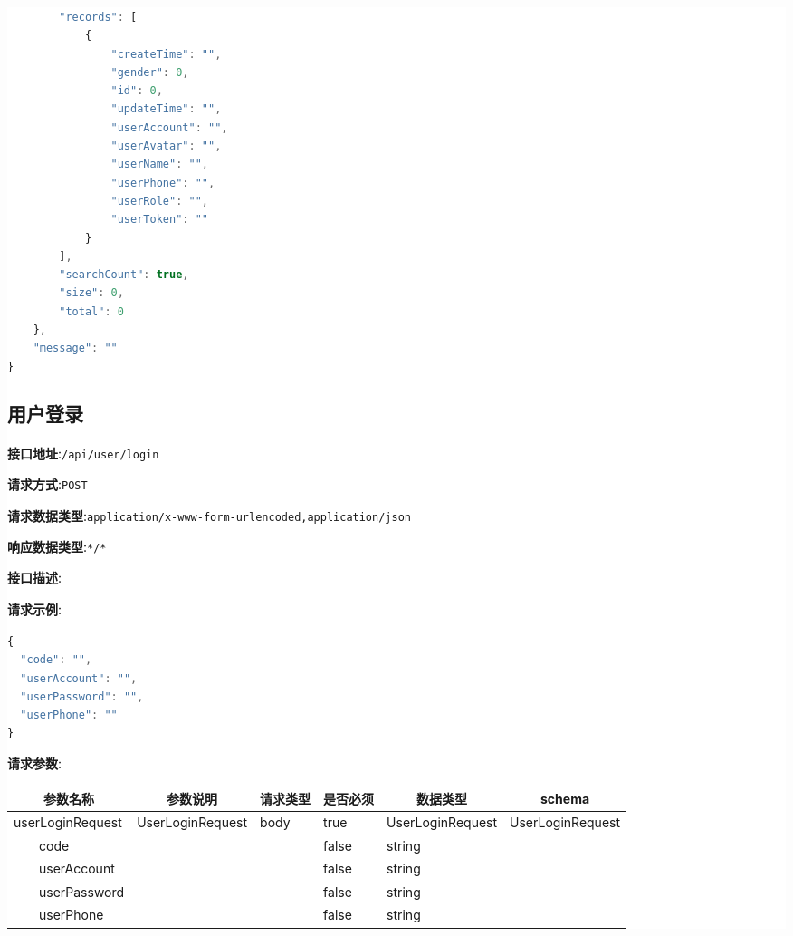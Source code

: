 ```javascript
		"records": [
			{
				"createTime": "",
				"gender": 0,
				"id": 0,
				"updateTime": "",
				"userAccount": "",
				"userAvatar": "",
				"userName": "",
				"userPhone": "",
				"userRole": "",
				"userToken": ""
			}
		],
		"searchCount": true,
		"size": 0,
		"total": 0
	},
	"message": ""
}
```


## 用户登录


**接口地址**:`/api/user/login`


**请求方式**:`POST`


**请求数据类型**:`application/x-www-form-urlencoded,application/json`


**响应数据类型**:`*/*`


**接口描述**:


**请求示例**:


```javascript
{
  "code": "",
  "userAccount": "",
  "userPassword": "",
  "userPhone": ""
}
```


**请求参数**:


| 参数名称 | 参数说明 | 请求类型    | 是否必须 | 数据类型 | schema |
| -------- | -------- | ----- | -------- | -------- | ------ |
|userLoginRequest|UserLoginRequest|body|true|UserLoginRequest|UserLoginRequest|
|&emsp;&emsp;code|||false|string||
|&emsp;&emsp;userAccount|||false|string||
|&emsp;&emsp;userPassword|||false|string||
|&emsp;&emsp;userPhone|||false|string||
